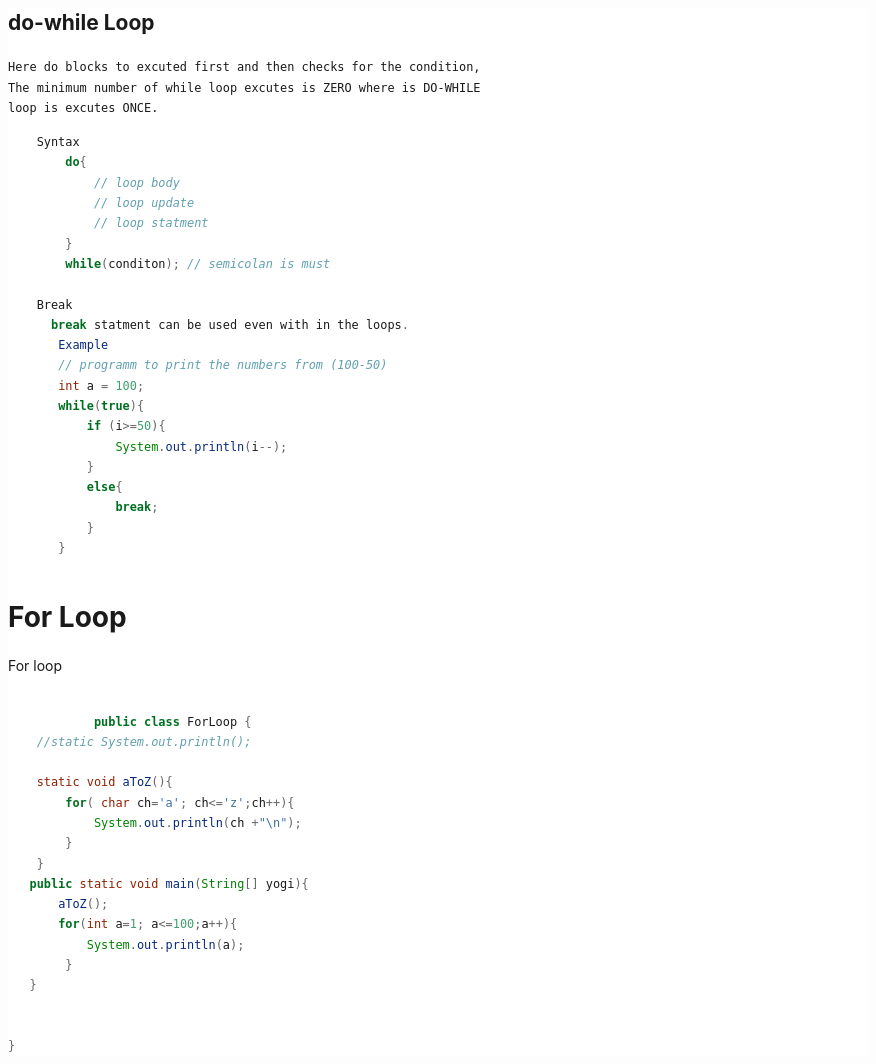 
## do-while Loop
    Here do blocks to excuted first and then checks for the condition, 
    The minimum number of while loop excutes is ZERO where is DO-WHILE
    loop is excutes ONCE.

```java
    Syntax
        do{
            // loop body
            // loop update
            // loop statment
        }
        while(conditon); // semicolan is must

    Break
      break statment can be used even with in the loops.
       Example 
       // programm to print the numbers from (100-50)
       int a = 100;
       while(true){
           if (i>=50){
               System.out.println(i--);
           }
           else{
               break;
           }
       }
```









# For Loop

  For loop 

  
```java

			public class ForLoop {
    //static System.out.println();

    static void aToZ(){
        for( char ch='a'; ch<='z';ch++){
            System.out.println(ch +"\n");
        }
    }
   public static void main(String[] yogi){
       aToZ();
       for(int a=1; a<=100;a++){
           System.out.println(a);
        }
   }

    
}

````
